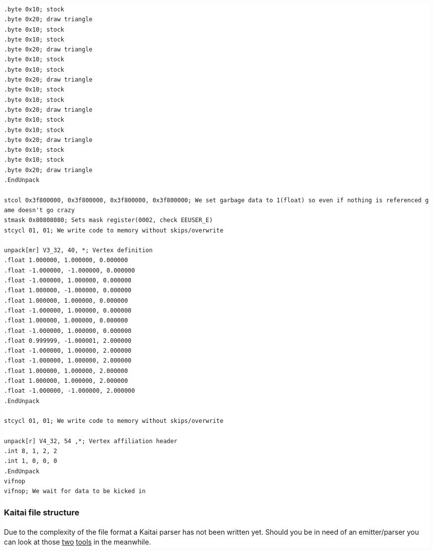 ```
.byte 0x10; stock
.byte 0x20; draw triangle
.byte 0x10; stock
.byte 0x10; stock
.byte 0x20; draw triangle
.byte 0x10; stock
.byte 0x10; stock
.byte 0x20; draw triangle
.byte 0x10; stock
.byte 0x10; stock
.byte 0x20; draw triangle
.byte 0x10; stock
.byte 0x10; stock
.byte 0x20; draw triangle
.byte 0x10; stock
.byte 0x10; stock
.byte 0x20; draw triangle
.EndUnpack

stcol 0x3f800000, 0x3f800000, 0x3f800000, 0x3f800000; We set garbage data to 1(float) so even if nothing is referenced game doesn't go crazy
stmask 0x80808080; Sets mask register(0002, check EEUSER_E)
stcycl 01, 01; We write code to memory without skips/overwrite

unpack[mr] V3_32, 40, *; Vertex definition
.float 1.000000, 1.000000, 0.000000
.float -1.000000, -1.000000, 0.000000
.float -1.000000, 1.000000, 0.000000
.float 1.000000, -1.000000, 0.000000
.float 1.000000, 1.000000, 0.000000
.float -1.000000, 1.000000, 0.000000
.float 1.000000, 1.000000, 0.000000
.float -1.000000, 1.000000, 0.000000
.float 0.999999, -1.000001, 2.000000
.float -1.000000, 1.000000, 2.000000
.float -1.000000, 1.000000, 2.000000
.float 1.000000, 1.000000, 2.000000
.float 1.000000, 1.000000, 2.000000
.float -1.000000, -1.000000, 2.000000
.EndUnpack

stcycl 01, 01; We write code to memory without skips/overwrite

unpack[r] V4_32, 54 ,*; Vertex affiliation header
.int 8, 1, 2, 2
.int 1, 0, 0, 0
.EndUnpack
vifnop
vifnop; We wait for data to be kicked in
```

### Kaitai file structure

Due to the complexity of the file format a Kaitai parser has not been written
yet. Should you be in need of an emitter/parser you can look at those
[two](https://code.govanify.com/govanify/kh2mdlx)
[tools](https://code.govanify.com/govanify/kh2vif) in the meanwhile.
